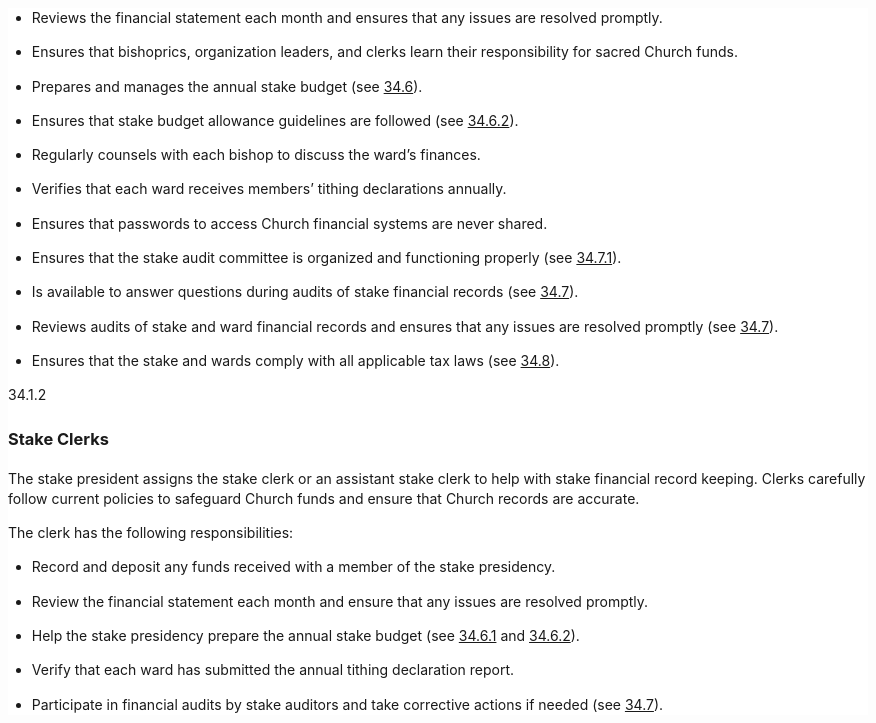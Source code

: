 *   Reviews the financial statement each month and ensures that any issues are resolved promptly.
    
*   Ensures that bishoprics, organization leaders, and clerks learn their responsibility for sacred Church funds.
    
*   Prepares and manages the annual stake budget (see [34.6](https://www.churchofjesuschrist.org/study/manual/general-handbook/34-finances-and-audits?lang=eng&id=title_number20-p351#title_number20)).
    
*   Ensures that stake budget allowance guidelines are followed (see [34.6.2](https://www.churchofjesuschrist.org/study/manual/general-handbook/34-finances-and-audits?lang=eng&id=title_number22-p348#title_number22)).
    
*   Regularly counsels with each bishop to discuss the ward’s finances.
    
*   Verifies that each ward receives members’ tithing declarations annually.
    
*   Ensures that passwords to access Church financial systems are never shared.
    
*   Ensures that the stake audit committee is organized and functioning properly (see [34.7.1](https://www.churchofjesuschrist.org/study/manual/general-handbook/34-finances-and-audits?lang=eng&id=title_number31-p354#title_number31)).
    
*   Is available to answer questions during audits of stake financial records (see [34.7](https://www.churchofjesuschrist.org/study/manual/general-handbook/34-finances-and-audits?lang=eng&id=title_number30-p373#title_number30)).
    
*   Reviews audits of stake and ward financial records and ensures that any issues are resolved promptly (see [34.7](https://www.churchofjesuschrist.org/study/manual/general-handbook/34-finances-and-audits?lang=eng&id=title_number30-p373#title_number30)).
    
*   Ensures that the stake and wards comply with all applicable tax laws (see [34.8](https://www.churchofjesuschrist.org/study/manual/general-handbook/34-finances-and-audits?lang=eng&id=title_number34-p383#title_number34)).
    

34.1.2

### Stake Clerks

The stake president assigns the stake clerk or an assistant stake clerk to help with stake financial record keeping. Clerks carefully follow current policies to safeguard Church funds and ensure that Church records are accurate.

The clerk has the following responsibilities:

*   Record and deposit any funds received with a member of the stake presidency.
    
*   Review the financial statement each month and ensure that any issues are resolved promptly.
    
*   Help the stake presidency prepare the annual stake budget (see [34.6.1](https://www.churchofjesuschrist.org/study/manual/general-handbook/34-finances-and-audits?lang=eng&id=title_number21-p332#title_number21) and [34.6.2](https://www.churchofjesuschrist.org/study/manual/general-handbook/34-finances-and-audits?lang=eng&id=title_number22-p348#title_number22)).
    
*   Verify that each ward has submitted the annual tithing declaration report.
    
*   Participate in financial audits by stake auditors and take corrective actions if needed (see [34.7](https://www.churchofjesuschrist.org/study/manual/general-handbook/34-finances-and-audits?lang=eng&id=title_number30-p373#title_number30)).
    